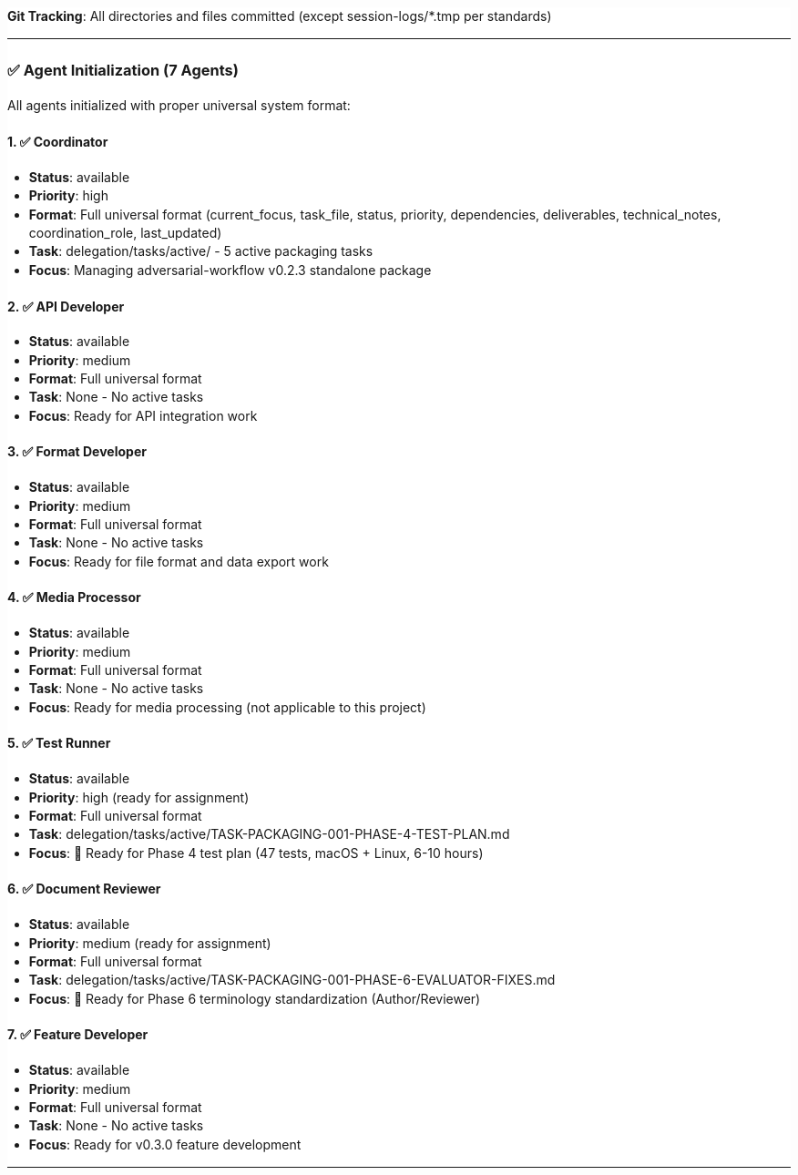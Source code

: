 **Git Tracking**: All directories and files committed (except session-logs/*.tmp per standards)

---

### ✅ Agent Initialization (7 Agents)

All agents initialized with proper universal system format:

#### 1. ✅ Coordinator
- **Status**: available
- **Priority**: high
- **Format**: Full universal format (current_focus, task_file, status, priority, dependencies, deliverables, technical_notes, coordination_role, last_updated)
- **Task**: delegation/tasks/active/ - 5 active packaging tasks
- **Focus**: Managing adversarial-workflow v0.2.3 standalone package

#### 2. ✅ API Developer
- **Status**: available
- **Priority**: medium
- **Format**: Full universal format
- **Task**: None - No active tasks
- **Focus**: Ready for API integration work

#### 3. ✅ Format Developer
- **Status**: available
- **Priority**: medium
- **Format**: Full universal format
- **Task**: None - No active tasks
- **Focus**: Ready for file format and data export work

#### 4. ✅ Media Processor
- **Status**: available
- **Priority**: medium
- **Format**: Full universal format
- **Task**: None - No active tasks
- **Focus**: Ready for media processing (not applicable to this project)

#### 5. ✅ Test Runner
- **Status**: available
- **Priority**: high (ready for assignment)
- **Format**: Full universal format
- **Task**: delegation/tasks/active/TASK-PACKAGING-001-PHASE-4-TEST-PLAN.md
- **Focus**: 🚀 Ready for Phase 4 test plan (47 tests, macOS + Linux, 6-10 hours)

#### 6. ✅ Document Reviewer
- **Status**: available
- **Priority**: medium (ready for assignment)
- **Format**: Full universal format
- **Task**: delegation/tasks/active/TASK-PACKAGING-001-PHASE-6-EVALUATOR-FIXES.md
- **Focus**: 🚀 Ready for Phase 6 terminology standardization (Author/Reviewer)

#### 7. ✅ Feature Developer
- **Status**: available
- **Priority**: medium
- **Format**: Full universal format
- **Task**: None - No active tasks
- **Focus**: Ready for v0.3.0 feature development

---